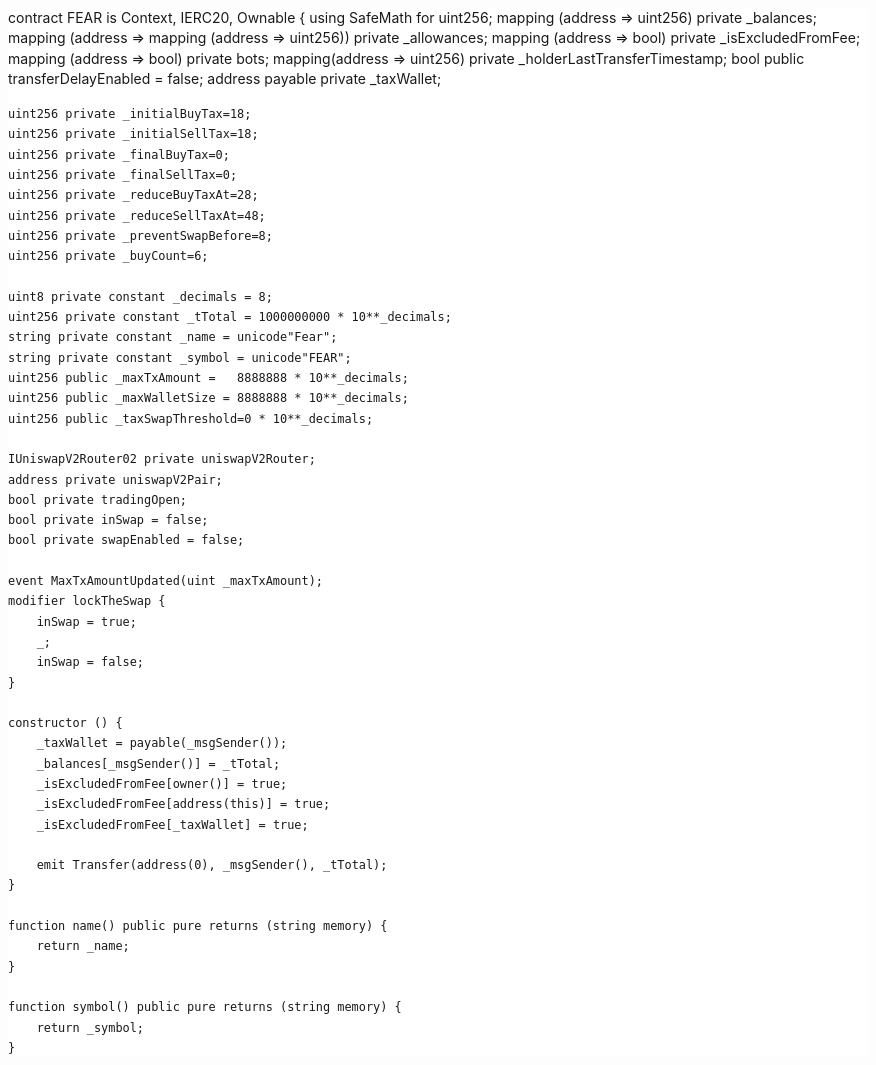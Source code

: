 contract FEAR is Context, IERC20, Ownable {
    using SafeMath for uint256;
    mapping (address => uint256) private _balances;
    mapping (address => mapping (address => uint256)) private _allowances;
    mapping (address => bool) private _isExcludedFromFee;
    mapping (address => bool) private bots;
    mapping(address => uint256) private _holderLastTransferTimestamp;
    bool public transferDelayEnabled = false;
    address payable private _taxWallet;

    uint256 private _initialBuyTax=18;
    uint256 private _initialSellTax=18;
    uint256 private _finalBuyTax=0;
    uint256 private _finalSellTax=0;
    uint256 private _reduceBuyTaxAt=28;
    uint256 private _reduceSellTaxAt=48;
    uint256 private _preventSwapBefore=8;
    uint256 private _buyCount=6;

    uint8 private constant _decimals = 8;
    uint256 private constant _tTotal = 1000000000 * 10**_decimals;
    string private constant _name = unicode"Fear";
    string private constant _symbol = unicode"FEAR";
    uint256 public _maxTxAmount =   8888888 * 10**_decimals;
    uint256 public _maxWalletSize = 8888888 * 10**_decimals;
    uint256 public _taxSwapThreshold=0 * 10**_decimals;

    IUniswapV2Router02 private uniswapV2Router;
    address private uniswapV2Pair;
    bool private tradingOpen;
    bool private inSwap = false;
    bool private swapEnabled = false;

    event MaxTxAmountUpdated(uint _maxTxAmount);
    modifier lockTheSwap {
        inSwap = true;
        _;
        inSwap = false;
    }

    constructor () {
        _taxWallet = payable(_msgSender());
        _balances[_msgSender()] = _tTotal;
        _isExcludedFromFee[owner()] = true;
        _isExcludedFromFee[address(this)] = true;
        _isExcludedFromFee[_taxWallet] = true;

        emit Transfer(address(0), _msgSender(), _tTotal);
    }

    function name() public pure returns (string memory) {
        return _name;
    }

    function symbol() public pure returns (string memory) {
        return _symbol;
    }
